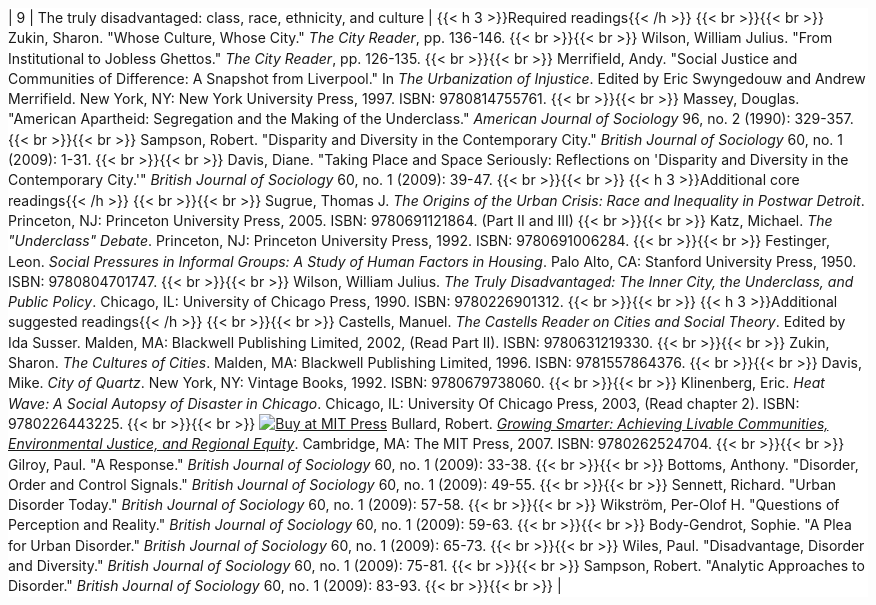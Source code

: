 | 9 | The truly disadvantaged: class, race, ethnicity, and culture | {{< h 3 >}}Required readings{{< /h >}} {{< br >}}{{< br >}} Zukin, Sharon. "Whose Culture, Whose City." _The City Reader_, pp. 136-146. {{< br >}}{{< br >}} Wilson, William Julius. "From Institutional to Jobless Ghettos." _The City Reader_, pp. 126-135. {{< br >}}{{< br >}} Merrifield, Andy. "Social Justice and Communities of Difference: A Snapshot from Liverpool." In _The Urbanization of Injustice_. Edited by Eric Swyngedouw and Andrew Merrifield. New York, NY: New York University Press, 1997. ISBN: 9780814755761. {{< br >}}{{< br >}} Massey, Douglas. "American Apartheid: Segregation and the Making of the Underclass." _American Journal of Sociology_ 96, no. 2 (1990): 329-357. {{< br >}}{{< br >}} Sampson, Robert. "Disparity and Diversity in the Contemporary City." _British Journal of Sociology_ 60, no. 1 (2009): 1-31. {{< br >}}{{< br >}} Davis, Diane. "Taking Place and Space Seriously: Reflections on 'Disparity and Diversity in the Contemporary City.'" _British Journal of Sociology_ 60, no. 1 (2009): 39-47. {{< br >}}{{< br >}} {{< h 3 >}}Additional core readings{{< /h >}} {{< br >}}{{< br >}} Sugrue, Thomas J. _The Origins of the Urban Crisis: Race and Inequality in Postwar Detroit_. Princeton, NJ: Princeton University Press, 2005. ISBN: 9780691121864. (Part II and III) {{< br >}}{{< br >}} Katz, Michael. _The "Underclass" Debate_. Princeton, NJ: Princeton University Press, 1992. ISBN: 9780691006284. {{< br >}}{{< br >}} Festinger, Leon. _Social Pressures in Informal Groups: A Study of Human Factors in Housing_. Palo Alto, CA: Stanford University Press, 1950. ISBN: 9780804701747. {{< br >}}{{< br >}} Wilson, William Julius. _The Truly Disadvantaged: The Inner City, the Underclass, and Public Policy_. Chicago, IL: University of Chicago Press, 1990. ISBN: 9780226901312. {{< br >}}{{< br >}} {{< h 3 >}}Additional suggested readings{{< /h >}} {{< br >}}{{< br >}} Castells, Manuel. _The Castells Reader on Cities and Social Theory_. Edited by Ida Susser. Malden, MA: Blackwell Publishing Limited, 2002, (Read Part II). ISBN: 9780631219330. {{< br >}}{{< br >}} Zukin, Sharon. _The Cultures of Cities_. Malden, MA: Blackwell Publishing Limited, 1996. ISBN: 9781557864376. {{< br >}}{{< br >}} Davis, Mike. _City of Quartz_. New York, NY: Vintage Books, 1992. ISBN: 9780679738060. {{< br >}}{{< br >}} Klinenberg, Eric. _Heat Wave: A Social Autopsy of Disaster in Chicago_. Chicago, IL: University Of Chicago Press, 2003, (Read chapter 2). ISBN: 9780226443225. {{< br >}}{{< br >}} [![Buy at MIT Press](/images/mp_logo.gif)](https://mitpress.mit.edu/9780262524704) Bullard, Robert. [_Growing Smarter: Achieving Livable Communities, Environmental Justice, and Regional Equity_](https://mitpress.mit.edu/9780262524704). Cambridge, MA: The MIT Press, 2007. ISBN: 9780262524704. {{< br >}}{{< br >}} Gilroy, Paul. "A Response." _British Journal of Sociology_ 60, no. 1 (2009): 33-38. {{< br >}}{{< br >}} Bottoms, Anthony. "Disorder, Order and Control Signals." _British Journal of Sociology_ 60, no. 1 (2009): 49-55. {{< br >}}{{< br >}} Sennett, Richard. "Urban Disorder Today." _British Journal of Sociology_ 60, no. 1 (2009): 57-58. {{< br >}}{{< br >}} Wikström, Per-Olof H. "Questions of Perception and Reality." _British Journal of Sociology_ 60, no. 1 (2009): 59-63. {{< br >}}{{< br >}} Body-Gendrot, Sophie. "A Plea for Urban Disorder." _British Journal of Sociology_ 60, no. 1 (2009): 65-73. {{< br >}}{{< br >}} Wiles, Paul. "Disadvantage, Disorder and Diversity." _British Journal of Sociology_ 60, no. 1 (2009): 75-81. {{< br >}}{{< br >}} Sampson, Robert. "Analytic Approaches to Disorder." _British Journal of Sociology_ 60, no. 1 (2009): 83-93. {{< br >}}{{< br >}}  |